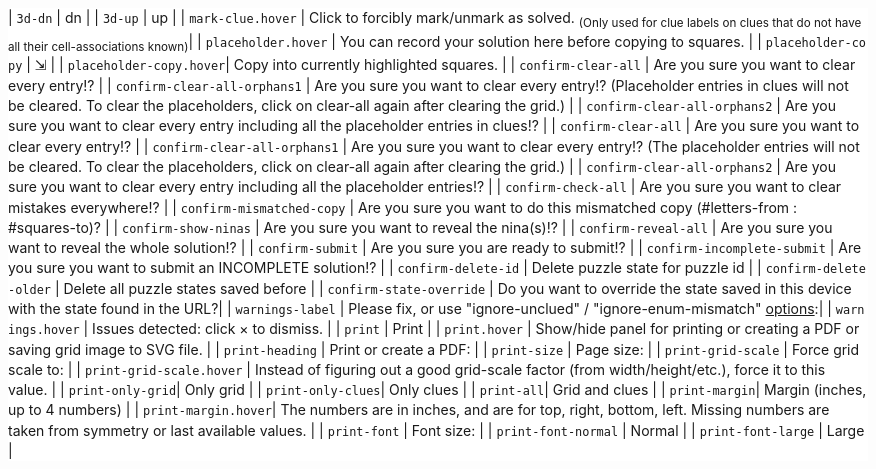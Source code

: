 | `3d-dn`          | dn                                   |
| `3d-up`          | up                                   |
| `mark-clue.hover` | Click to forcibly mark/unmark as solved. <sub>(Only used for clue labels on clues that do not have all their cell-associations known)</sub>|
| `placeholder.hover` | You can record your solution here before copying to squares. |
| `placeholder-copy` | &#8690; |
| `placeholder-copy.hover`| Copy into currently highlighted squares. |
| `confirm-clear-all` | Are you sure you want to clear every entry!? |
| `confirm-clear-all-orphans1` | Are you sure you want to clear every entry!? (Placeholder entries in clues will not be cleared. To clear the placeholders, click on clear-all again after clearing the grid.) |
| `confirm-clear-all-orphans2` | Are you sure you want to clear every entry including all the placeholder entries in clues!? |
| `confirm-clear-all` | Are you sure you want to clear every entry!? |
| `confirm-clear-all-orphans1` | Are you sure you want to clear every entry!?  (The placeholder entries will not be cleared. To clear the placeholders, click on clear-all again after clearing the grid.) |
| `confirm-clear-all-orphans2` | Are you sure you want to clear every entry including all the placeholder entries!? |
| `confirm-check-all` | Are you sure you want to clear mistakes everywhere!? |
| `confirm-mismatched-copy` | Are you sure you want to do this mismatched copy (#letters-from : #squares-to)? |
| `confirm-show-ninas` | Are you sure you want to reveal the nina(s)!? |
| `confirm-reveal-all` | Are you sure you want to reveal the whole solution!? |
| `confirm-submit` | Are you sure you are ready to submit!? |
| `confirm-incomplete-submit` | Are you sure you want to submit an INCOMPLETE solution!? |
| `confirm-delete-id` | Delete puzzle state for puzzle id |
| `confirm-delete-older` | Delete all puzzle states saved before |
| `confirm-state-override` | Do you want to override the state saved in this device with the state found in the URL?|
| `warnings-label` | Please fix, or use "ignore-unclued" / "ignore-enum-mismatch" [options](https://github.com/viresh-ratnakar/exolve/blob/master/README.md#exolve-option):|
| `warnings.hover` | Issues detected: click &times; to dismiss.    |
| `print` | Print                                                  |
| `print.hover` | Show/hide panel for printing or creating a PDF or saving grid image to SVG file. |
| `print-heading` | Print or create a PDF:                         |
| `print-size` | Page size:                                        |
| `print-grid-scale` | Force grid scale to:                        |
| `print-grid-scale.hover` | Instead of figuring out a good grid-scale factor (from width/height/etc.), force it to this value. |
| `print-only-grid`| Only grid                                     |
| `print-only-clues`| Only clues                                   |
| `print-all`| Grid and clues                                      |
| `print-margin`| Margin (inches, up to 4 numbers)                 |
| `print-margin.hover`| The numbers are in inches, and are for top, right, bottom, left. Missing numbers are taken from symmetry or last available values. |
| `print-font` | Font size:                                        |
| `print-font-normal` | Normal                                     |
| `print-font-large` | Large                                       |
